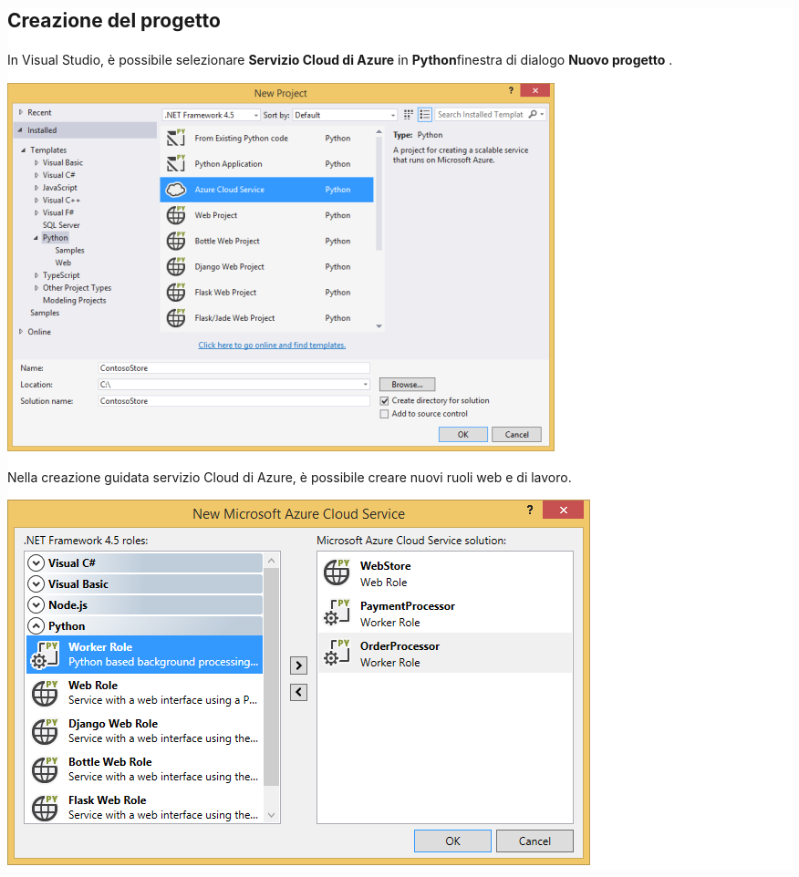 
## <a name="project-creation"></a>Creazione del progetto

In Visual Studio, è possibile selezionare **Servizio Cloud di Azure** in **Python**finestra di dialogo **Nuovo progetto** .

![Finestra di dialogo Nuovo progetto](./media/cloud-services-python-ptvs/new-project-cloud-service.png)

Nella creazione guidata servizio Cloud di Azure, è possibile creare nuovi ruoli web e di lavoro.

![Finestra di dialogo servizio Cloud Azure](./media/cloud-services-python-ptvs/new-service-wizard.png)
